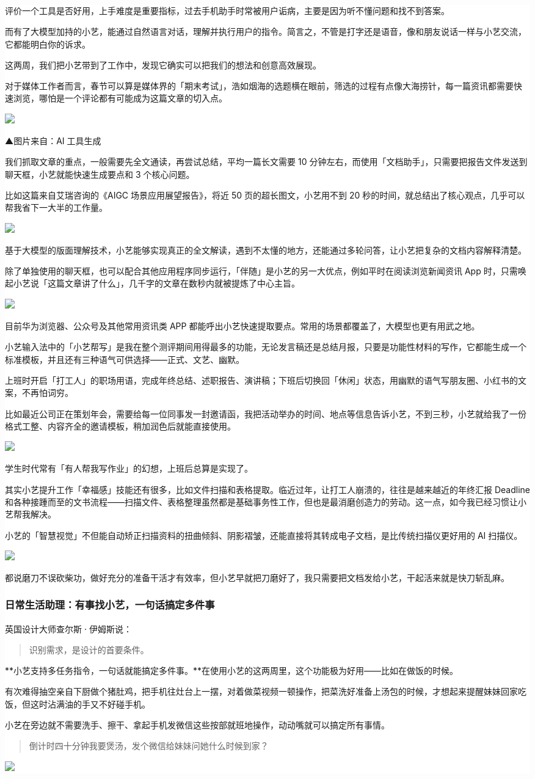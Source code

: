 评价一个工具是否好用，上手难度是重要指标，过去手机助手时常被用户诟病，主要是因为听不懂问题和找不到答案。

而有了大模型加持的小艺，能通过自然语言对话，理解并执行用户的指令。简言之，不管是打字还是语音，像和朋友说话一样与小艺交流，它都能明白你的诉求。

这两周，我们把小艺带到了工作中，发现它确实可以把我们的想法和创意高效展现。

对于媒体工作者而言，春节可以算是媒体界的「期末考试」，浩如烟海的选题横在眼前，筛选的过程有点像大海捞针，每一篇资讯都需要快速浏览，哪怕是一个评论都有可能成为这篇文章的切入点。

![](https://proxy-prod.omnivore-image-cache.app/1792x1024,sq3TrkPO7Y3m2iqSzIt2NbAivy8vX55fO6hVdO-J_-2s/https://s3.ifanr.com/wp-content/uploads/2024/01/shengcheng.png!720)

▲图片来自：AI 工具生成

我们抓取文章的重点，一般需要先全文通读，再尝试总结，平均一篇长文需要 10 分钟左右，而使用「文档助手」，只需要把报告文件发送到聊天框，小艺就能快速生成要点和 3 个核心问题。

比如这篇来自艾瑞咨询的《AIGC 场景应用展望报告》，将近 50 页的超长图文，小艺用不到 20 秒的时间，就总结出了核心观点，几乎可以帮我省下一大半的工作量。

![](https://proxy-prod.omnivore-image-cache.app/2160x1620,sUZYDkDSAY7AdP-oQRBxm_cxLK2PVLbjxDWicd9ZEUJA/https://s3.ifanr.com/wp-content/uploads/2024/01/WechatIMG98.jpg!720)

基于大模型的版面理解技术，小艺能够实现真正的全文解读，遇到不太懂的地方，还能通过多轮问答，让小艺把复杂的文档内容解释清楚。

除了单独使用的聊天框，也可以配合其他应用程序同步运行，「伴随」是小艺的另一大优点，例如平时在阅读浏览新闻资讯 App 时，只需唤起小艺说「这篇文章讲了什么」，几千字的文章在数秒内就被提炼了中心主旨。

![](https://proxy-prod.omnivore-image-cache.app/2160x2160,sM_zn6-w10WQdOO-CRzTAIHKqWUjP8eUmAcpLuAAHxjU/https://s3.ifanr.com/wp-content/uploads/2024/01/WechatIMG90.jpg!720)

目前华为浏览器、公众号及其他常用资讯类 APP 都能呼出小艺快速提取要点。常用的场景都覆盖了，大模型也更有用武之地。

小艺输入法中的「小艺帮写」是我在整个测评期间用得最多的功能，无论发言稿还是总结月报，只要是功能性材料的写作，它都能生成一个标准模板，并且还有三种语气可供选择——正式、文艺、幽默。

上班时开启「打工人」的职场用语，完成年终总结、述职报告、演讲稿；下班后切换回「休闲」状态，用幽默的语气写朋友圈、小红书的文案，不再怕词穷。

比如最近公司正在策划年会，需要给每一位同事发一封邀请函，我把活动举办的时间、地点等信息告诉小艺，不到三秒，小艺就给我了一份格式工整、内容齐全的邀请模板，稍加润色后就能直接使用。

![](https://proxy-prod.omnivore-image-cache.app/2160x1620,sFVbmEnqmHIglN3i8ey8IhVcukEtl4OiwFUU9mYf1PIk/https://s3.ifanr.com/wp-content/uploads/2024/01/WechatIMG305.jpg!720)

学生时代常有「有人帮我写作业」的幻想，上班后总算是实现了。

其实小艺提升工作「幸福感」技能还有很多，比如文件扫描和表格提取。临近过年，让打工人崩溃的，往往是越来越近的年终汇报 Deadline 和各种接踵而至的文书流程——扫描文件、表格整理虽然都是基础事务性工作，但也是最消磨创造力的劳动。这一点，如今我已经习惯让小艺帮我解决。

小艺的「智慧视觉」不但能自动矫正扫描资料的扭曲倾斜、阴影褶皱，还能直接将其转成电子文档，是比传统扫描仪更好用的 AI 扫描仪。

![](https://proxy-prod.omnivore-image-cache.app/402x744,s0hETR_wnpjlFIENH9XkmAhnhdUMcYXG-Svu6FruIPW4/https://s3.ifanr.com/wp-content/uploads/2024/01/Nov-23-2023-18-51-58.gif)

都说磨刀不误砍柴功，做好充分的准备干活才有效率，但小艺早就把刀磨好了，我只需要把文档发给小艺，干起活来就是快刀斩乱麻。

### 日常生活助理：有事找小艺，一句话搞定多件事

英国设计大师查尔斯 · 伊姆斯说：

> 识别需求，是设计的首要条件。

**小艺支持多任务指令，一句话就能搞定多件事。**在使用小艺的这两周里，这个功能极为好用——比如在做饭的时候。

有次难得抽空亲自下厨做个猪肚鸡，把手机往灶台上一摆，对着做菜视频一顿操作，把菜洗好准备上汤包的时候，才想起来提醒妹妹回家吃饭，但这时沾满油的手又不好碰手机。

小艺在旁边就不需要洗手、擦干、拿起手机发微信这些按部就班地操作，动动嘴就可以搞定所有事情。

> 倒计时四十分钟我要煲汤，发个微信给妹妹问她什么时候到家？

![](https://proxy-prod.omnivore-image-cache.app/402x826,sl_oQxEr_37tKpQ9d3_n15Zc9z1gpPi7JuVi_pMwUPQo/https://s3.ifanr.com/wp-content/uploads/2024/01/Jan-26-2024-16-23-33.gif)
